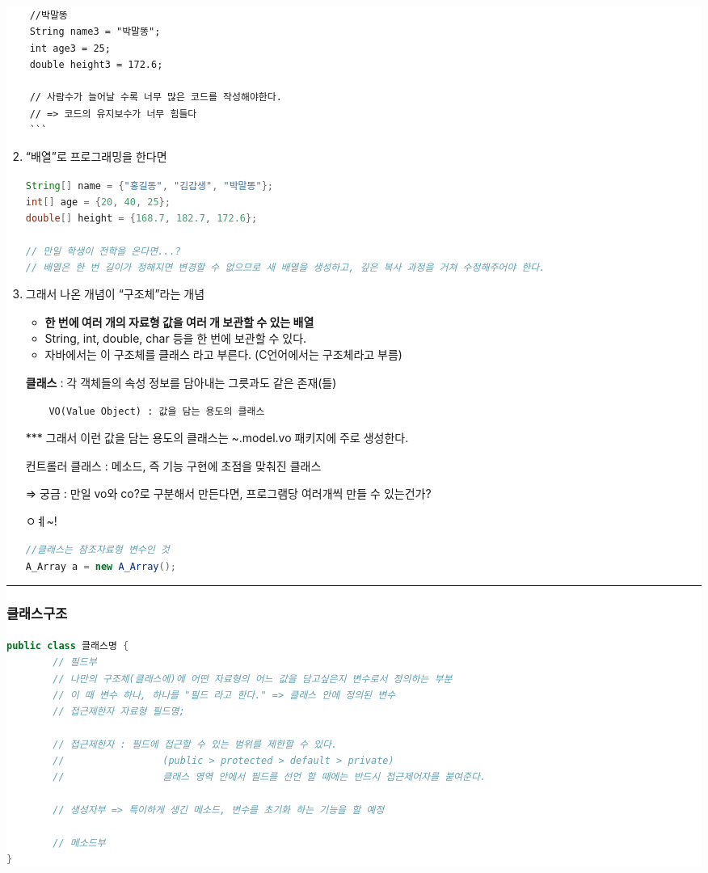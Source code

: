         //박말똥
        String name3 = "박말똥";
        int age3 = 25;
        double height3 = 172.6;
        
        // 사람수가 늘어날 수록 너무 많은 코드를 작성해야한다.
        // => 코드의 유지보수가 너무 힘들다
        ```
        
2. “배열”로 프로그래밍을 한다면
    
    ```java
    String[] name = {"홍길동", "김갑생", "박말똥"};
    int[] age = {20, 40, 25};
    double[] height = {168.7, 182.7, 172.6};
    
    // 만일 학생이 전학을 온다면...?
    // 배열은 한 번 길이가 정해지면 변경할 수 없으므로 새 배열을 생성하고, 깊은 복사 과정을 거쳐 수정해주어야 한다. 
    ```
    
3. 그래서 나온 개념이 “구조체”라는 개념
    - **한 번에 여러 개의 자료형 값을 여러 개 보관할 수 있는 배열**
    - String, int, double, char 등을 한 번에 보관할 수 있다.
    - 자바에서는 이 구조체를 클래스 라고 부른다. (C언어에서는 구조체라고 부름)
    
    **클래스** : 각 객체들의 속성 정보를 담아내는 그릇과도 같은 존재(틀)
    
           VO(Value Object) : 값을 담는 용도의 클래스 
    
    *** 그래서 이런 값을 담는 용도의 클래스는 ~.model.vo 패키지에 주로 생성한다.
    
    컨트롤러 클래스 : 메소드, 즉 기능 구현에 초점을 맞춰진 클래스
    
    ⇒ 궁금 : 만일 vo와 co?로 구분해서 만든다면, 프로그램당 여러개씩 만들 수 있는건가? 
    
    ㅇㅖ~!
    
    ```java
    //클래스는 참조자료형 변수인 것
    A_Array a = new A_Array();
    ```
    

---

### 클래스구조

```java
public class 클래스명 {
		// 필드부
		// 나만의 구조체(클래스에)에 어떤 자료형의 어느 값을 담고싶은지 변수로서 정의하는 부분
		// 이 때 변수 하나, 하나를 "필드 라고 한다." => 클래스 안에 정의된 변수
		// 접근제한자 자료형 필드명;

		// 접근제한자 : 필드에 접근할 수 있는 범위를 제한할 수 있다.
		//			       (public > protected > default > private)
		//			       클래스 영역 안에서 필드를 선언 할 때에는 반드시 접근제어자를 붙여준다.

		// 생성자부 => 특이하게 생긴 메소드, 변수를 초기화 하는 기능을 할 예정

		// 메소드부
} 
```
